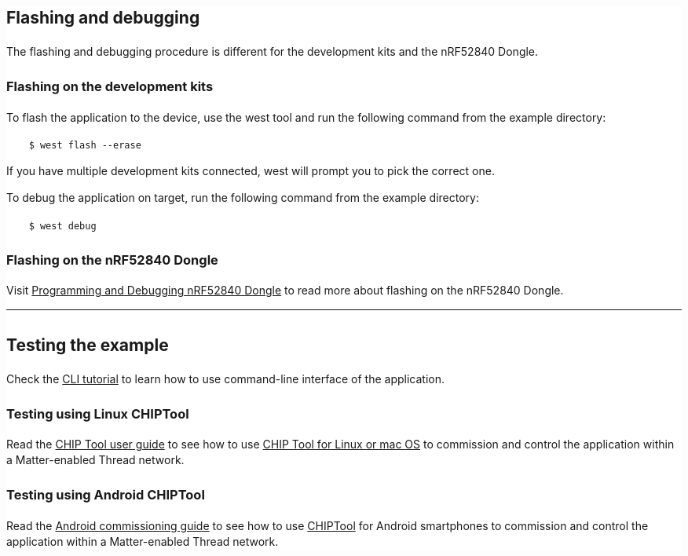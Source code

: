 ## Flashing and debugging

The flashing and debugging procedure is different for the development kits and
the nRF52840 Dongle.

<a name="nrfdks_flashing"></a>

### Flashing on the development kits

To flash the application to the device, use the west tool and run the following
command from the example directory:

        $ west flash --erase

If you have multiple development kits connected, west will prompt you to pick
the correct one.

To debug the application on target, run the following command from the example
directory:

        $ west debug

<a name="nrf52840dongle_flashing"></a>

### Flashing on the nRF52840 Dongle

Visit
[Programming and Debugging nRF52840 Dongle](https://docs.zephyrproject.org/latest/boards/arm/nrf52840dongle_nrf52840/doc/index.html#programming-and-debugging)
to read more about flashing on the nRF52840 Dongle.

<hr>

## Testing the example

Check the [CLI tutorial](../../../docs/guides/nrfconnect_examples_cli.md) to
learn how to use command-line interface of the application.

### Testing using Linux CHIPTool

Read the [CHIP Tool user guide](../../../docs/guides/chip_tool_guide.md) to see
how to use [CHIP Tool for Linux or mac OS](../../chip-tool/README.md) to
commission and control the application within a Matter-enabled Thread network.

### Testing using Android CHIPTool

Read the
[Android commissioning guide](../../../docs/guides/nrfconnect_android_commissioning.md)
to see how to use [CHIPTool](../../../examples/android/CHIPTool/README.md) for
Android smartphones to commission and control the application within a
Matter-enabled Thread network.

